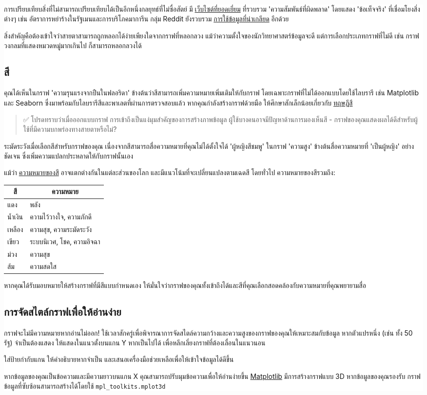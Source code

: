 การเปรียบเทียบสิ่งที่ไม่สามารถเปรียบเทียบได้เป็นอีกหนึ่งกลยุทธ์ที่ไม่ซื่อสัตย์ มี [เว็บไซต์ที่ยอดเยี่ยม](https://tylervigen.com/spurious-correlations) ที่รวบรวม 'ความสัมพันธ์ที่ผิดพลาด' โดยแสดง 'ข้อเท็จจริง' ที่เชื่อมโยงสิ่งต่างๆ เช่น อัตราการหย่าร้างในรัฐเมนและการบริโภคมาการีน กลุ่ม Reddit ยังรวบรวม [การใช้ข้อมูลที่น่าเกลียด](https://www.reddit.com/r/dataisugly/top/?t=all) อีกด้วย

สิ่งสำคัญคือต้องเข้าใจว่าสายตาสามารถถูกหลอกได้ง่ายเพียงใดจากกราฟที่หลอกลวง แม้ว่าความตั้งใจของนักวิทยาศาสตร์ข้อมูลจะดี แต่การเลือกประเภทกราฟที่ไม่ดี เช่น กราฟวงกลมที่แสดงหมวดหมู่มากเกินไป ก็สามารถหลอกลวงได้

## สี

คุณได้เห็นในกราฟ 'ความรุนแรงจากปืนในฟลอริดา' ข้างต้นว่าสีสามารถเพิ่มความหมายเพิ่มเติมให้กับกราฟ โดยเฉพาะกราฟที่ไม่ได้ออกแบบโดยใช้ไลบรารี เช่น Matplotlib และ Seaborn ซึ่งมาพร้อมกับไลบรารีสีและพาเลตที่ผ่านการตรวจสอบแล้ว หากคุณกำลังสร้างกราฟด้วยมือ ให้ศึกษาสักเล็กน้อยเกี่ยวกับ [ทฤษฎีสี](https://colormatters.com/color-and-design/basic-color-theory)

> ✅ โปรดทราบว่าเมื่อออกแบบกราฟ การเข้าถึงเป็นแง่มุมสำคัญของการสร้างภาพข้อมูล ผู้ใช้บางคนอาจมีปัญหาด้านการมองเห็นสี - กราฟของคุณแสดงผลได้ดีสำหรับผู้ใช้ที่มีความบกพร่องทางสายตาหรือไม่?

ระมัดระวังเมื่อเลือกสีสำหรับกราฟของคุณ เนื่องจากสีสามารถสื่อความหมายที่คุณไม่ได้ตั้งใจได้ 'ผู้หญิงสีชมพู' ในกราฟ 'ความสูง' ข้างต้นสื่อความหมายที่ 'เป็นผู้หญิง' อย่างชัดเจน ซึ่งเพิ่มความแปลกประหลาดให้กับกราฟนั้นเอง

แม้ว่า [ความหมายของสี](https://colormatters.com/color-symbolism/the-meanings-of-colors) อาจแตกต่างกันในแต่ละส่วนของโลก และมีแนวโน้มที่จะเปลี่ยนแปลงตามเฉดสี โดยทั่วไป ความหมายของสีรวมถึง:

| สี      | ความหมาย             |
| ------ | ------------------- |
| แดง    | พลัง                |
| น้ำเงิน | ความไว้วางใจ, ความภักดี |
| เหลือง | ความสุข, ความระมัดระวัง |
| เขียว  | ระบบนิเวศ, โชค, ความอิจฉา |
| ม่วง   | ความสุข             |
| ส้ม    | ความสดใส           |

หากคุณได้รับมอบหมายให้สร้างกราฟที่มีสีแบบกำหนดเอง ให้มั่นใจว่ากราฟของคุณทั้งเข้าถึงได้และสีที่คุณเลือกสอดคล้องกับความหมายที่คุณพยายามสื่อ

## การจัดสไตล์กราฟเพื่อให้อ่านง่าย

กราฟจะไม่มีความหมายหากอ่านไม่ออก! ใช้เวลาสักครู่เพื่อพิจารณาการจัดสไตล์ความกว้างและความสูงของกราฟของคุณให้เหมาะสมกับข้อมูล หากตัวแปรหนึ่ง (เช่น ทั้ง 50 รัฐ) จำเป็นต้องแสดง ให้แสดงในแนวตั้งบนแกน Y หากเป็นไปได้ เพื่อหลีกเลี่ยงกราฟที่ต้องเลื่อนในแนวนอน

ใส่ป้ายกำกับแกน ให้คำอธิบายหากจำเป็น และเสนอเครื่องมือช่วยเหลือเพื่อให้เข้าใจข้อมูลได้ดีขึ้น

หากข้อมูลของคุณเป็นข้อความและมีความยาวบนแกน X คุณสามารถปรับมุมข้อความเพื่อให้อ่านง่ายขึ้น [Matplotlib](https://matplotlib.org/stable/tutorials/toolkits/mplot3d.html) มีการสร้างกราฟแบบ 3D หากข้อมูลของคุณรองรับ กราฟข้อมูลที่ซับซ้อนสามารถสร้างได้โดยใช้ `mpl_toolkits.mplot3d`
